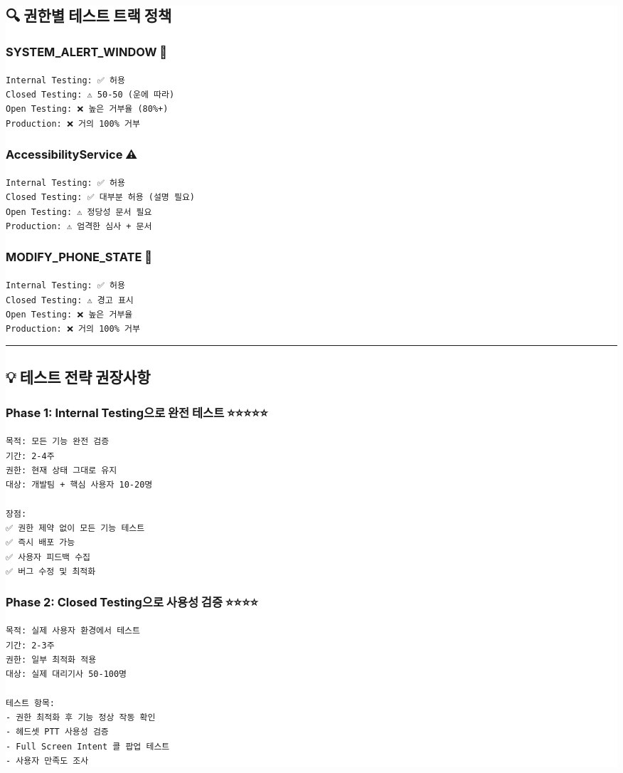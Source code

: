 
## 🔍 **권한별 테스트 트랙 정책**

### **SYSTEM_ALERT_WINDOW** 🚨
```
Internal Testing: ✅ 허용
Closed Testing: ⚠️ 50-50 (운에 따라)
Open Testing: ❌ 높은 거부율 (80%+)
Production: ❌ 거의 100% 거부
```

### **AccessibilityService** ⚠️
```
Internal Testing: ✅ 허용
Closed Testing: ✅ 대부분 허용 (설명 필요)
Open Testing: ⚠️ 정당성 문서 필요
Production: ⚠️ 엄격한 심사 + 문서
```

### **MODIFY_PHONE_STATE** 🚨
```
Internal Testing: ✅ 허용
Closed Testing: ⚠️ 경고 표시
Open Testing: ❌ 높은 거부율
Production: ❌ 거의 100% 거부
```

---

## 💡 **테스트 전략 권장사항**

### **Phase 1: Internal Testing으로 완전 테스트** ⭐⭐⭐⭐⭐
```
목적: 모든 기능 완전 검증
기간: 2-4주
권한: 현재 상태 그대로 유지
대상: 개발팀 + 핵심 사용자 10-20명

장점:
✅ 권한 제약 없이 모든 기능 테스트
✅ 즉시 배포 가능
✅ 사용자 피드백 수집
✅ 버그 수정 및 최적화
```

### **Phase 2: Closed Testing으로 사용성 검증** ⭐⭐⭐⭐
```
목적: 실제 사용자 환경에서 테스트
기간: 2-3주
권한: 일부 최적화 적용
대상: 실제 대리기사 50-100명

테스트 항목:
- 권한 최적화 후 기능 정상 작동 확인
- 헤드셋 PTT 사용성 검증
- Full Screen Intent 콜 팝업 테스트
- 사용자 만족도 조사
```
